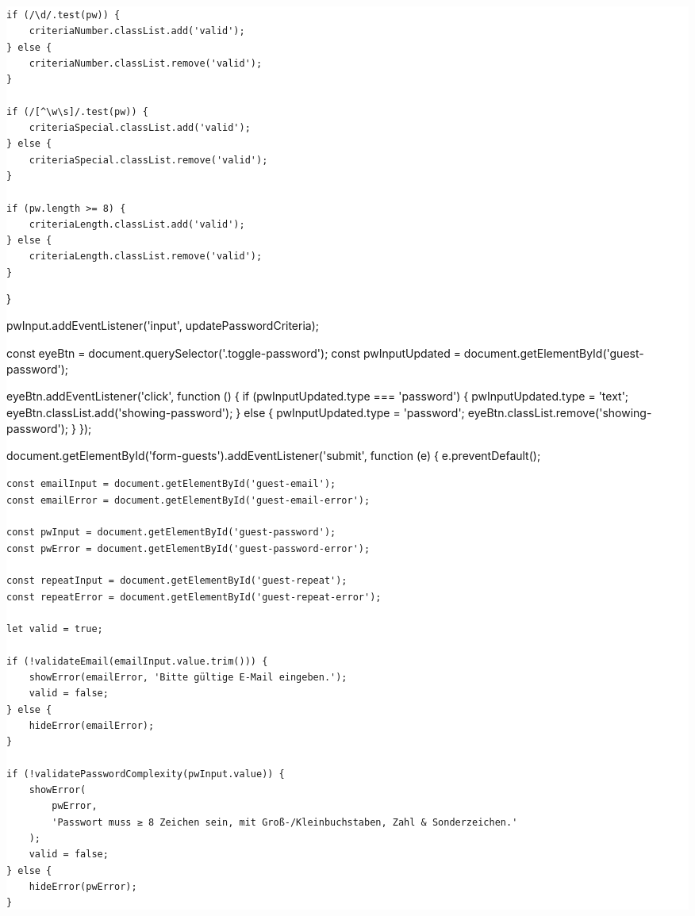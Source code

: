     if (/\d/.test(pw)) {
        criteriaNumber.classList.add('valid');
    } else {
        criteriaNumber.classList.remove('valid');
    }

    if (/[^\w\s]/.test(pw)) {
        criteriaSpecial.classList.add('valid');
    } else {
        criteriaSpecial.classList.remove('valid');
    }

    if (pw.length >= 8) {
        criteriaLength.classList.add('valid');
    } else {
        criteriaLength.classList.remove('valid');
    }
}

pwInput.addEventListener('input', updatePasswordCriteria);

const eyeBtn = document.querySelector('.toggle-password');
const pwInputUpdated = document.getElementById('guest-password');

eyeBtn.addEventListener('click', function () {
    if (pwInputUpdated.type === 'password') {
        pwInputUpdated.type = 'text';
        eyeBtn.classList.add('showing-password');
    } else {
        pwInputUpdated.type = 'password';
        eyeBtn.classList.remove('showing-password');
    }
});


document.getElementById('form-guests').addEventListener('submit', function (e) {
    e.preventDefault(); 

    const emailInput = document.getElementById('guest-email');
    const emailError = document.getElementById('guest-email-error');

    const pwInput = document.getElementById('guest-password');
    const pwError = document.getElementById('guest-password-error');

    const repeatInput = document.getElementById('guest-repeat');
    const repeatError = document.getElementById('guest-repeat-error');

    let valid = true;
  
    if (!validateEmail(emailInput.value.trim())) {
        showError(emailError, 'Bitte gültige E-Mail eingeben.');
        valid = false;
    } else {
        hideError(emailError);
    }

    if (!validatePasswordComplexity(pwInput.value)) {
        showError(
            pwError,
            'Passwort muss ≥ 8 Zeichen sein, mit Groß-/Kleinbuchstaben, Zahl & Sonderzeichen.'
        );
        valid = false;
    } else {
        hideError(pwError);
    }
